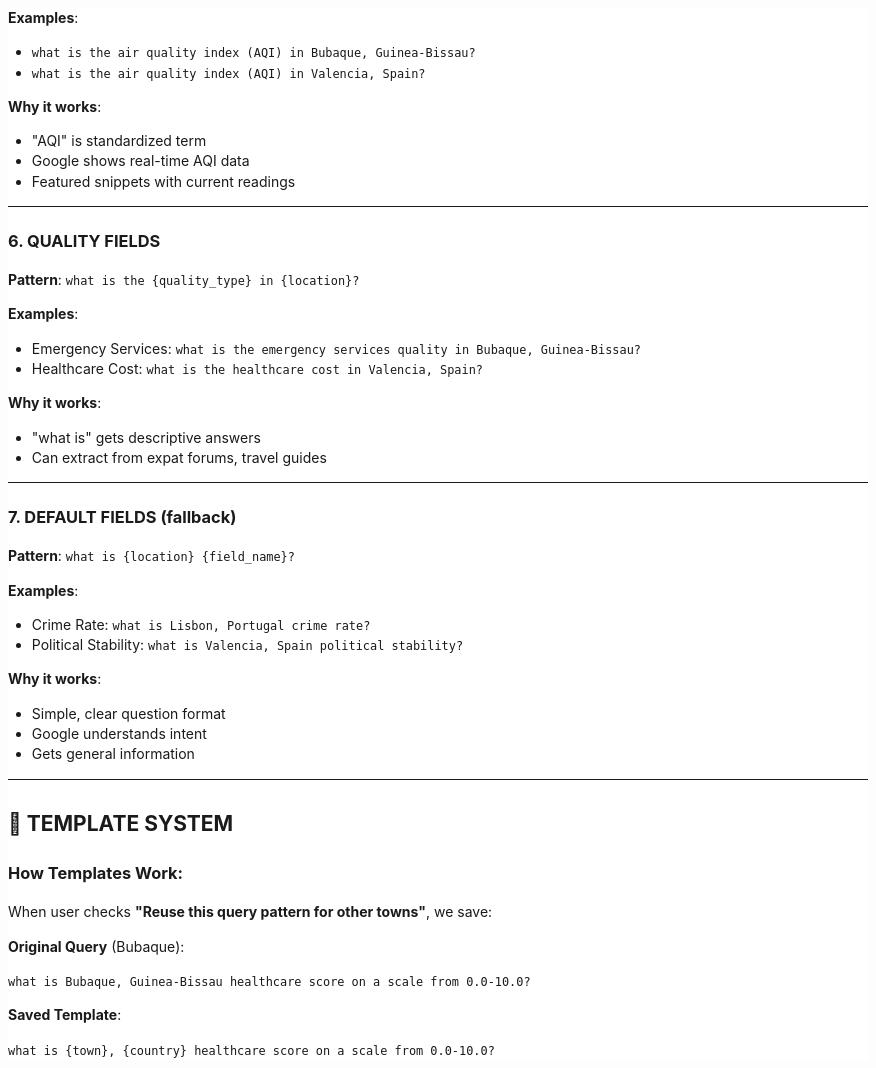 **Examples**:
- `what is the air quality index (AQI) in Bubaque, Guinea-Bissau?`
- `what is the air quality index (AQI) in Valencia, Spain?`

**Why it works**:
- "AQI" is standardized term
- Google shows real-time AQI data
- Featured snippets with current readings

---

### 6. **QUALITY FIELDS**

**Pattern**: `what is the {quality_type} in {location}?`

**Examples**:
- Emergency Services: `what is the emergency services quality in Bubaque, Guinea-Bissau?`
- Healthcare Cost: `what is the healthcare cost in Valencia, Spain?`

**Why it works**:
- "what is" gets descriptive answers
- Can extract from expat forums, travel guides

---

### 7. **DEFAULT FIELDS** (fallback)

**Pattern**: `what is {location} {field_name}?`

**Examples**:
- Crime Rate: `what is Lisbon, Portugal crime rate?`
- Political Stability: `what is Valencia, Spain political stability?`

**Why it works**:
- Simple, clear question format
- Google understands intent
- Gets general information

---

## 🎨 TEMPLATE SYSTEM

### How Templates Work:

When user checks **"Reuse this query pattern for other towns"**, we save:

**Original Query** (Bubaque):
```
what is Bubaque, Guinea-Bissau healthcare score on a scale from 0.0-10.0?
```

**Saved Template**:
```
what is {town}, {country} healthcare score on a scale from 0.0-10.0?
```
